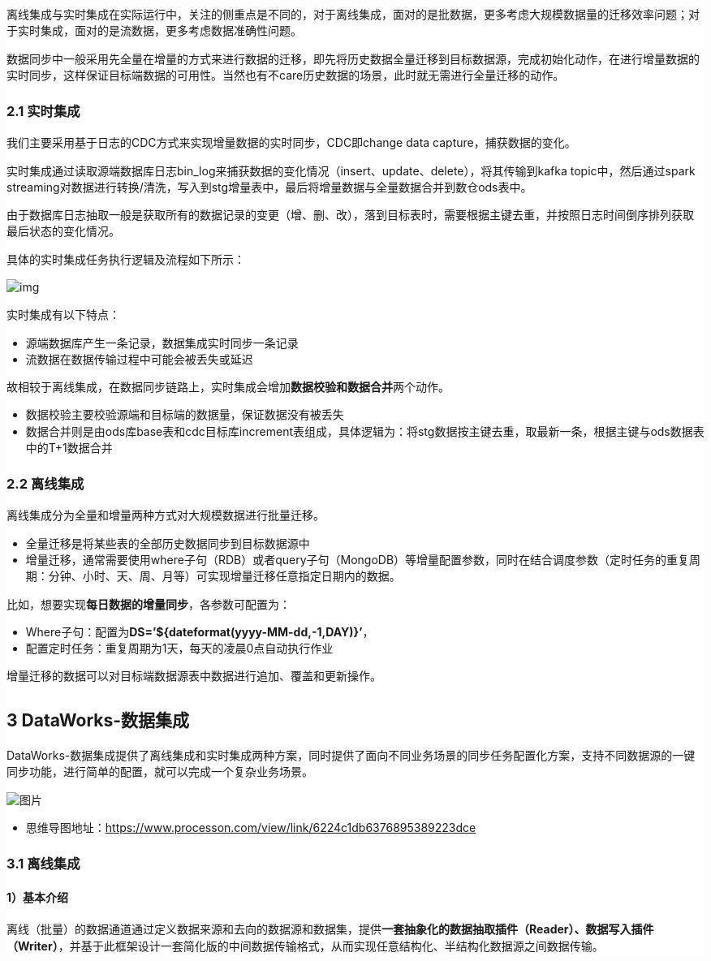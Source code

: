 离线集成与实时集成在实际运行中，关注的侧重点是不同的，对于离线集成，面对的是批数据，更多考虑大规模数据量的迁移效率问题；对于实时集成，面对的是流数据，更多考虑数据准确性问题。

数据同步中一般采用先全量在增量的方式来进行数据的迁移，即先将历史数据全量迁移到目标数据源，完成初始化动作，在进行增量数据的实时同步，这样保证目标端数据的可用性。当然也有不care历史数据的场景，此时就无需进行全量迁移的动作。

### 2.1  实时集成

我们主要采用基于日志的CDC方式来实现增量数据的实时同步，CDC即change data capture，捕获数据的变化。

实时集成通过读取源端数据库日志bin_log来捕获数据的变化情况（insert、update、delete），将其传输到kafka topic中，然后通过spark streaming对数据进行转换/清洗，写入到stg增量表中，最后将增量数据与全量数据合并到数仓ods表中。

由于数据库日志抽取一般是获取所有的数据记录的变更（增、删、改），落到目标表时，需要根据主键去重，并按照日志时间倒序排列获取最后状态的变化情况。

具体的实时集成任务执行逻辑及流程如下所示：

![img](https://image.woshipm.com/wp-files/2022/05/pwpmPfyiTJHRePDFpiWN.png)

实时集成有以下特点：

- 源端数据库产生一条记录，数据集成实时同步一条记录
- 流数据在数据传输过程中可能会被丢失或延迟

故相较于离线集成，在数据同步链路上，实时集成会增加**数据校验和数据合并**两个动作。

- 数据校验主要校验源端和目标端的数据量，保证数据没有被丢失
- 数据合并则是由ods库base表和cdc目标库increment表组成，具体逻辑为：将stg数据按主键去重，取最新一条，根据主键与ods数据表中的T+1数据合并

### 2.2 离线集成

离线集成分为全量和增量两种方式对大规模数据进行批量迁移。

- 全量迁移是将某些表的全部历史数据同步到目标数据源中
- 增量迁移，通常需要使用where子句（RDB）或者query子句（MongoDB）等增量配置参数，同时在结合调度参数（定时任务的重复周期：分钟、小时、天、周、月等）可实现增量迁移任意指定日期内的数据。

比如，想要实现**每日数据的增量同步**，各参数可配置为：

- Where子句：配置为**DS=’${dateformat(yyyy-MM-dd,-1,DAY)}’**，
- 配置定时任务：重复周期为1天，每天的凌晨0点自动执行作业

增量迁移的数据可以对目标端数据源表中数据进行追加、覆盖和更新操作。

## 3 DataWorks-数据集成

DataWorks-数据集成提供了离线集成和实时集成两种方案，同时提供了面向不同业务场景的同步任务配置化方案，支持不同数据源的一键同步功能，进行简单的配置，就可以完成一个复杂业务场景。

![图片](https://mmbiz.qpic.cn/mmbiz_png/bKFaqopS8JKibne1Kty6XXpYVKlgUiaC4TPTvibibADXibD0Bt8WaQR8uneMGMOfqnz887qe5FPtibtxALo5q2qRZV8Q/640?wx_fmt=png&wxfrom=5&wx_lazy=1&wx_co=1)

- 思维导图地址：https://www.processon.com/view/link/6224c1db6376895389223dce

### 3.1 离线集成

#### 1）基本介绍

离线（批量）的数据通道通过定义数据来源和去向的数据源和数据集，提供**一套抽象化的数据抽取插件（Reader）、数据写入插件（Writer）**，并基于此框架设计一套简化版的中间数据传输格式，从而实现任意结构化、半结构化数据源之间数据传输。
